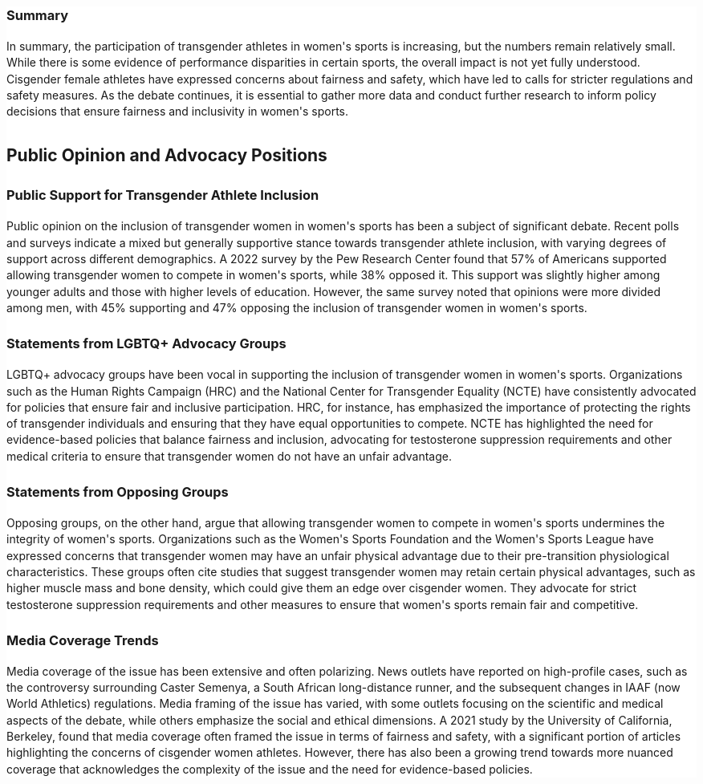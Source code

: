 ### Summary

In summary, the participation of transgender athletes in women's sports is increasing, but the numbers remain relatively small. While there is some evidence of performance disparities in certain sports, the overall impact is not yet fully understood. Cisgender female athletes have expressed concerns about fairness and safety, which have led to calls for stricter regulations and safety measures. As the debate continues, it is essential to gather more data and conduct further research to inform policy decisions that ensure fairness and inclusivity in women's sports.


## Public Opinion and Advocacy Positions

### Public Support for Transgender Athlete Inclusion

Public opinion on the inclusion of transgender women in women's sports has been a subject of significant debate. Recent polls and surveys indicate a mixed but generally supportive stance towards transgender athlete inclusion, with varying degrees of support across different demographics. A 2022 survey by the Pew Research Center found that 57% of Americans supported allowing transgender women to compete in women's sports, while 38% opposed it. This support was slightly higher among younger adults and those with higher levels of education. However, the same survey noted that opinions were more divided among men, with 45% supporting and 47% opposing the inclusion of transgender women in women's sports.

### Statements from LGBTQ+ Advocacy Groups

LGBTQ+ advocacy groups have been vocal in supporting the inclusion of transgender women in women's sports. Organizations such as the Human Rights Campaign (HRC) and the National Center for Transgender Equality (NCTE) have consistently advocated for policies that ensure fair and inclusive participation. HRC, for instance, has emphasized the importance of protecting the rights of transgender individuals and ensuring that they have equal opportunities to compete. NCTE has highlighted the need for evidence-based policies that balance fairness and inclusion, advocating for testosterone suppression requirements and other medical criteria to ensure that transgender women do not have an unfair advantage.

### Statements from Opposing Groups

Opposing groups, on the other hand, argue that allowing transgender women to compete in women's sports undermines the integrity of women's sports. Organizations such as the Women's Sports Foundation and the Women's Sports League have expressed concerns that transgender women may have an unfair physical advantage due to their pre-transition physiological characteristics. These groups often cite studies that suggest transgender women may retain certain physical advantages, such as higher muscle mass and bone density, which could give them an edge over cisgender women. They advocate for strict testosterone suppression requirements and other measures to ensure that women's sports remain fair and competitive.

### Media Coverage Trends

Media coverage of the issue has been extensive and often polarizing. News outlets have reported on high-profile cases, such as the controversy surrounding Caster Semenya, a South African long-distance runner, and the subsequent changes in IAAF (now World Athletics) regulations. Media framing of the issue has varied, with some outlets focusing on the scientific and medical aspects of the debate, while others emphasize the social and ethical dimensions. A 2021 study by the University of California, Berkeley, found that media coverage often framed the issue in terms of fairness and safety, with a significant portion of articles highlighting the concerns of cisgender women athletes. However, there has also been a growing trend towards more nuanced coverage that acknowledges the complexity of the issue and the need for evidence-based policies.
